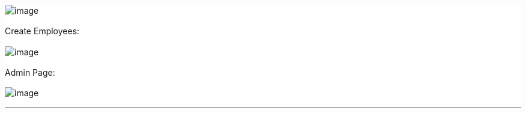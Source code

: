 ![image](https://user-images.githubusercontent.com/98622327/161834404-85195673-2875-4fd5-baa1-6ced37d0e53b.png)
 
 Create Employees:    
 	
![image](https://user-images.githubusercontent.com/98622327/161834479-08ff40fb-469f-45d6-9324-e6844a889d89.png)
 
 Admin Page:          
 
![image](https://user-images.githubusercontent.com/98622327/161834650-f71055fb-6310-4e90-9417-ab875ef501c7.png)
 
 --------

